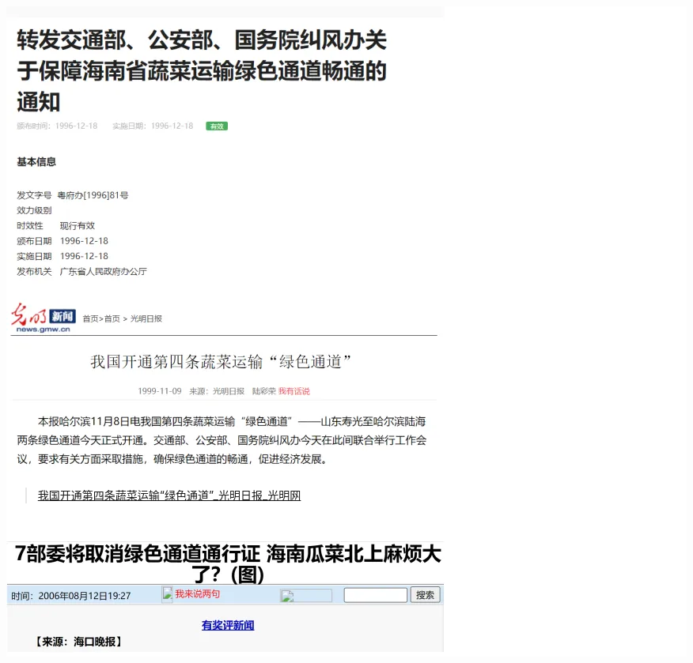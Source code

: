 ![](/images/btnews/0401_0500/0410/b412c96b-f3e1-41d3-a9dc-cd78c14f9f05.webp)





![](/images/btnews/0401_0500/0410/6443f00f-c94d-4789-9a72-fd31d1ecef34.webp)




> [我国开通第四条蔬菜运输“绿色通道”_光明日报_光明网](https://www.gmw.cn/01gmrb/1999-11/09/GB/GM%5E18235%5E3%5EGM3-0905.HTM)


 



![](/images/btnews/0401_0500/0410/b11f1f87-2400-4c50-95ba-d91b95dcb02e.webp)
